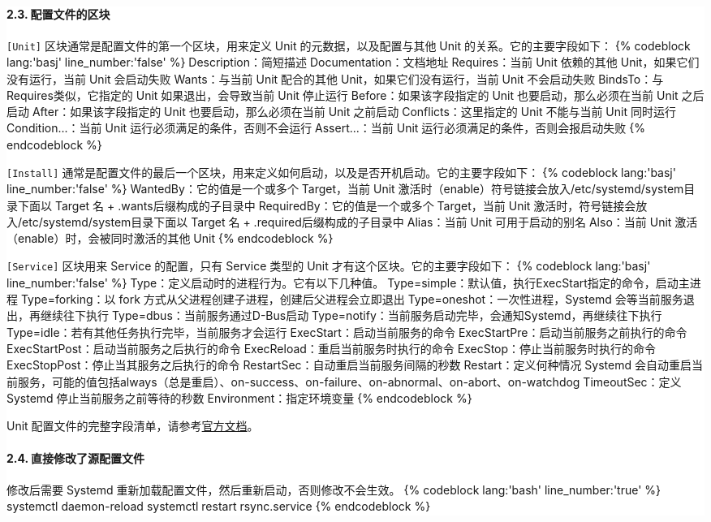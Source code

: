 #### 2.3. 配置文件的区块
`[Unit]` 区块通常是配置文件的第一个区块，用来定义 Unit 的元数据，以及配置与其他 Unit 的关系。它的主要字段如下：
{% codeblock lang:'basj' line_number:'false' %}
Description：简短描述
Documentation：文档地址
Requires：当前 Unit 依赖的其他 Unit，如果它们没有运行，当前 Unit 会启动失败
Wants：与当前 Unit 配合的其他 Unit，如果它们没有运行，当前 Unit 不会启动失败
BindsTo：与Requires类似，它指定的 Unit 如果退出，会导致当前 Unit 停止运行
Before：如果该字段指定的 Unit 也要启动，那么必须在当前 Unit 之后启动
After：如果该字段指定的 Unit 也要启动，那么必须在当前 Unit 之前启动
Conflicts：这里指定的 Unit 不能与当前 Unit 同时运行
Condition...：当前 Unit 运行必须满足的条件，否则不会运行
Assert...：当前 Unit 运行必须满足的条件，否则会报启动失败
{% endcodeblock %}

`[Install]` 通常是配置文件的最后一个区块，用来定义如何启动，以及是否开机启动。它的主要字段如下：
{% codeblock lang:'basj' line_number:'false' %}
WantedBy：它的值是一个或多个 Target，当前 Unit 激活时（enable）符号链接会放入/etc/systemd/system目录下面以 Target 名 + .wants后缀构成的子目录中
RequiredBy：它的值是一个或多个 Target，当前 Unit 激活时，符号链接会放入/etc/systemd/system目录下面以 Target 名 + .required后缀构成的子目录中
Alias：当前 Unit 可用于启动的别名
Also：当前 Unit 激活（enable）时，会被同时激活的其他 Unit
{% endcodeblock %}

`[Service]` 区块用来 Service 的配置，只有 Service 类型的 Unit 才有这个区块。它的主要字段如下：
{% codeblock lang:'basj' line_number:'false' %}
Type：定义启动时的进程行为。它有以下几种值。
  Type=simple：默认值，执行ExecStart指定的命令，启动主进程
  Type=forking：以 fork 方式从父进程创建子进程，创建后父进程会立即退出
  Type=oneshot：一次性进程，Systemd 会等当前服务退出，再继续往下执行
  Type=dbus：当前服务通过D-Bus启动
  Type=notify：当前服务启动完毕，会通知Systemd，再继续往下执行
  Type=idle：若有其他任务执行完毕，当前服务才会运行
ExecStart：启动当前服务的命令
ExecStartPre：启动当前服务之前执行的命令
ExecStartPost：启动当前服务之后执行的命令
ExecReload：重启当前服务时执行的命令
ExecStop：停止当前服务时执行的命令
ExecStopPost：停止当其服务之后执行的命令
RestartSec：自动重启当前服务间隔的秒数
Restart：定义何种情况 Systemd 会自动重启当前服务，可能的值包括always（总是重启）、on-success、on-failure、on-abnormal、on-abort、on-watchdog
TimeoutSec：定义 Systemd 停止当前服务之前等待的秒数
Environment：指定环境变量
{% endcodeblock %}

Unit 配置文件的完整字段清单，请参考[官方文档][Systemd Unit Man]。

#### 2.4. 直接修改了源配置文件
修改后需要 Systemd 重新加载配置文件，然后重新启动，否则修改不会生效。
{% codeblock lang:'bash' line_number:'true' %}
systemctl daemon-reload
systemctl restart rsync.service
{% endcodeblock %}


[Systemd GitHub]: https://github.com/systemd/systemd
[Systemd Office Site]: https://www.freedesktop.org/wiki/Software/systemd/
[Systemd Unit Man]: https://www.freedesktop.org/software/systemd/man/systemd.unit.html
[How To Use Systemd]: https://www.digitalocean.com/community/tutorials/how-to-use-systemctl-to-manage-systemd-services-and-units
[Archlinux Systemd]: https://wiki.archlinux.org/index.php/Systemd
[Systemd Mechanics]: https://trapsink.com/wiki/Systemd_Mechanics
[Template unit files]: https://fedoramagazine.org/systemd-template-unit-files/
[systemd.unit 中文手册]: http://www.jinbuguo.com/systemd/systemd.unit.html